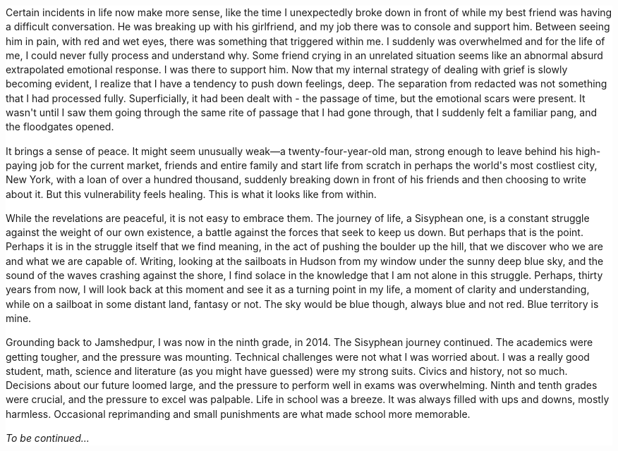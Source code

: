 Certain incidents in life now make more sense, like the time I unexpectedly broke down in front of while my best friend was having a difficult conversation. He was breaking up with his girlfriend, and my job there was to console and support him. Between seeing him in pain, with red and wet eyes, there was something that triggered within me. I suddenly was overwhelmed and for the life of me, I could never fully process and understand why. Some friend crying in an unrelated situation seems like an abnormal absurd extrapolated emotional response. I was there to support him. Now that my internal strategy of dealing with grief is slowly becoming evident, I realize that I have a tendency to push down feelings, deep. The separation from redacted was not something that I had processed fully. Superficially, it had been dealt with - the passage of time, but the emotional scars were present. It wasn't until I saw them going through the same rite of passage that I had gone through, that I suddenly felt a familiar pang, and the floodgates opened.

It brings a sense of peace. It might seem unusually weak—a twenty-four-year-old man, strong enough to leave behind his high-paying job for the current market, friends and entire family and start life from scratch in perhaps the world's most costliest city, New York, with a loan of over a hundred thousand, suddenly breaking down in front of his friends and then choosing to write about it. But this vulnerability feels healing. This is what it looks like from within. 

While the revelations are peaceful, it is not easy to embrace them. The journey of life, a Sisyphean one, is a constant struggle against the weight of our own existence, a battle against the forces that seek to keep us down. But perhaps that is the point. Perhaps it is in the struggle itself that we find meaning, in the act of pushing the boulder up the hill, that we discover who we are and what we are capable of. Writing, looking at the sailboats in Hudson from my window under the sunny deep blue sky, and the sound of the waves crashing against the shore, I find solace in the knowledge that I am not alone in this struggle. Perhaps, thirty years from now, I will look back at this moment and see it as a turning point in my life, a moment of clarity and understanding, while on a sailboat in some distant land, fantasy or not. The sky would be blue though, always blue and not red. Blue territory is mine.



Grounding back to Jamshedpur, I was now in the ninth grade, in 2014. The Sisyphean journey continued. The academics were getting tougher, and the pressure was mounting. Technical challenges were not what I was worried about. I was a really good student, math, science and literature (as you might have guessed) were my strong suits. Civics and history, not so much. Decisions about our future loomed large, and the pressure to perform well in exams was overwhelming. Ninth and tenth grades were crucial, and the pressure to excel was palpable. Life in school was a breeze. It was always filled with ups and downs, mostly harmless. Occasional reprimanding and small punishments are what made school more memorable.

*To be continued...*











 